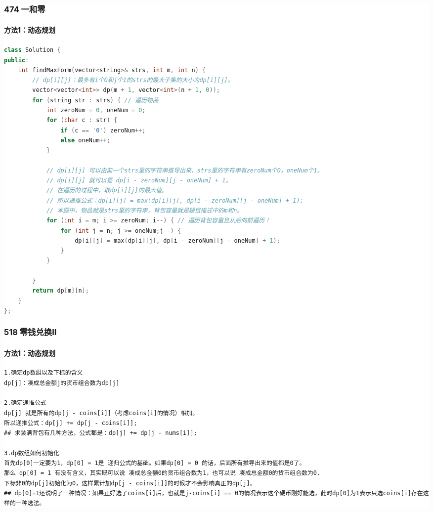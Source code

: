 

### 474 一和零

#### 方法1：动态规划

```cpp
class Solution {
public:
    int findMaxForm(vector<string>& strs, int m, int n) {
        // dp[i][j]：最多有i个0和j个1的strs的最大子集的大小为dp[i][j]。
        vector<vector<int>> dp(m + 1, vector<int>(n + 1, 0));
        for (string str : strs) { // 遍历物品
            int zeroNum = 0, oneNum = 0;
            for (char c : str) {
                if (c == '0') zeroNum++;
                else oneNum++;
            }

            // dp[i][j] 可以由前一个strs里的字符串推导出来，strs里的字符串有zeroNum个0，oneNum个1。
            // dp[i][j] 就可以是 dp[i - zeroNum][j - oneNum] + 1。
            // 在遍历的过程中，取dp[i][j]的最大值。
            // 所以递推公式：dp[i][j] = max(dp[i][j], dp[i - zeroNum][j - oneNum] + 1);
            // 本题中，物品就是strs里的字符串，背包容量就是题目描述中的m和n。
            for (int i = m; i >= zeroNum; i--) { // 遍历背包容量且从后向前遍历！
                for (int j = n; j >= oneNum;j--) {
                    dp[i][j] = max(dp[i][j], dp[i - zeroNum][j - oneNum] + 1);
                }
            }

        }
        return dp[m][n];
    }
};
```



### 518 零钱兑换II

#### 方法1：动态规划

```text
1.确定dp数组以及下标的含义
dp[j]：凑成总金额j的货币组合数为dp[j]

2.确定递推公式
dp[j] 就是所有的dp[j - coins[i]]（考虑coins[i]的情况）相加。
所以递推公式：dp[j] += dp[j - coins[i]];
## 求装满背包有几种方法，公式都是：dp[j] += dp[j - nums[i]];

3.dp数组如何初始化
首先dp[0]一定要为1，dp[0] = 1是 递归公式的基础。如果dp[0] = 0 的话，后面所有推导出来的值都是0了。
那么 dp[0] = 1 有没有含义，其实既可以说 凑成总金额0的货币组合数为1，也可以说 凑成总金额0的货币组合数为0.
下标非0的dp[j]初始化为0，这样累计加dp[j - coins[i]]的时候才不会影响真正的dp[j]。
## dp[0]=1还说明了一种情况：如果正好选了coins[i]后，也就是j-coins[i] == 0的情况表示这个硬币刚好能选，此时dp[0]为1表示只选coins[i]存在这样的一种选法。
```
